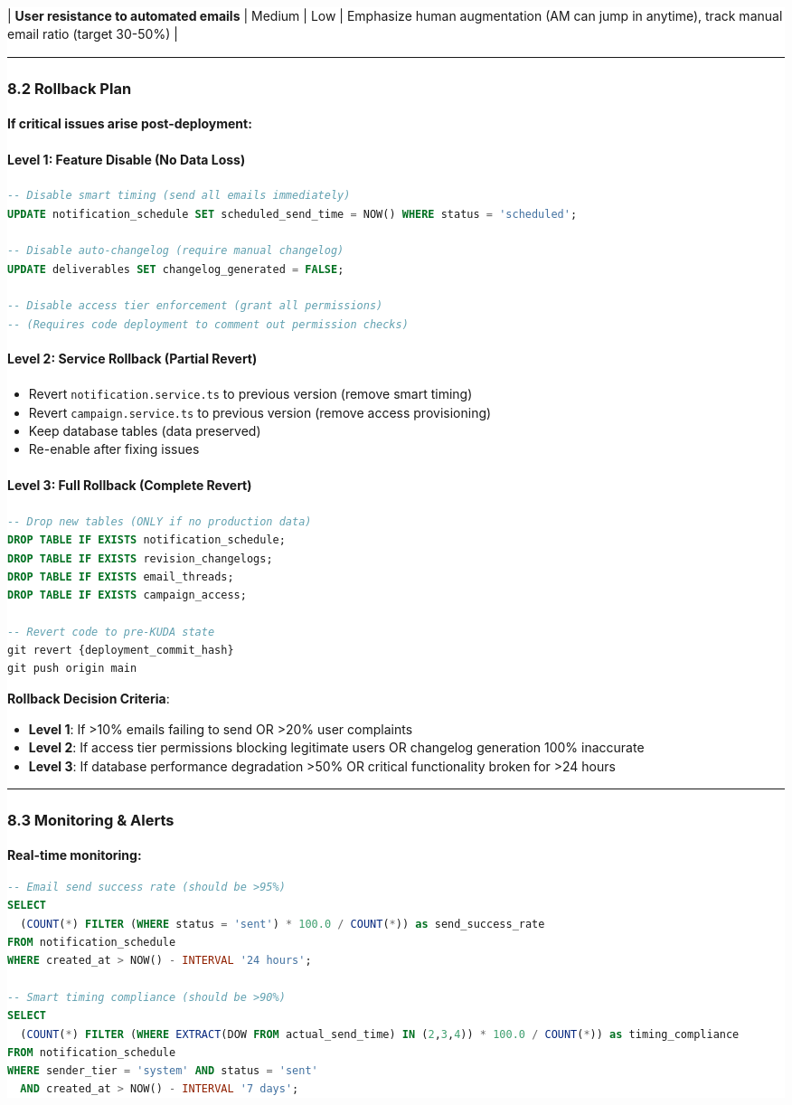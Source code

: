 | **User resistance to automated emails** | Medium | Low | Emphasize human augmentation (AM can jump in anytime), track manual email ratio (target 30-50%) |

---

### 8.2 Rollback Plan

**If critical issues arise post-deployment:**

#### Level 1: Feature Disable (No Data Loss)
```sql
-- Disable smart timing (send all emails immediately)
UPDATE notification_schedule SET scheduled_send_time = NOW() WHERE status = 'scheduled';

-- Disable auto-changelog (require manual changelog)
UPDATE deliverables SET changelog_generated = FALSE;

-- Disable access tier enforcement (grant all permissions)
-- (Requires code deployment to comment out permission checks)
```

#### Level 2: Service Rollback (Partial Revert)
- Revert `notification.service.ts` to previous version (remove smart timing)
- Revert `campaign.service.ts` to previous version (remove access provisioning)
- Keep database tables (data preserved)
- Re-enable after fixing issues

#### Level 3: Full Rollback (Complete Revert)
```sql
-- Drop new tables (ONLY if no production data)
DROP TABLE IF EXISTS notification_schedule;
DROP TABLE IF EXISTS revision_changelogs;
DROP TABLE IF EXISTS email_threads;
DROP TABLE IF EXISTS campaign_access;

-- Revert code to pre-KUDA state
git revert {deployment_commit_hash}
git push origin main
```

**Rollback Decision Criteria**:
- **Level 1**: If >10% emails failing to send OR >20% user complaints
- **Level 2**: If access tier permissions blocking legitimate users OR changelog generation 100% inaccurate
- **Level 3**: If database performance degradation >50% OR critical functionality broken for >24 hours

---

### 8.3 Monitoring & Alerts

**Real-time monitoring:**

```sql
-- Email send success rate (should be >95%)
SELECT
  (COUNT(*) FILTER (WHERE status = 'sent') * 100.0 / COUNT(*)) as send_success_rate
FROM notification_schedule
WHERE created_at > NOW() - INTERVAL '24 hours';

-- Smart timing compliance (should be >90%)
SELECT
  (COUNT(*) FILTER (WHERE EXTRACT(DOW FROM actual_send_time) IN (2,3,4)) * 100.0 / COUNT(*)) as timing_compliance
FROM notification_schedule
WHERE sender_tier = 'system' AND status = 'sent'
  AND created_at > NOW() - INTERVAL '7 days';
```